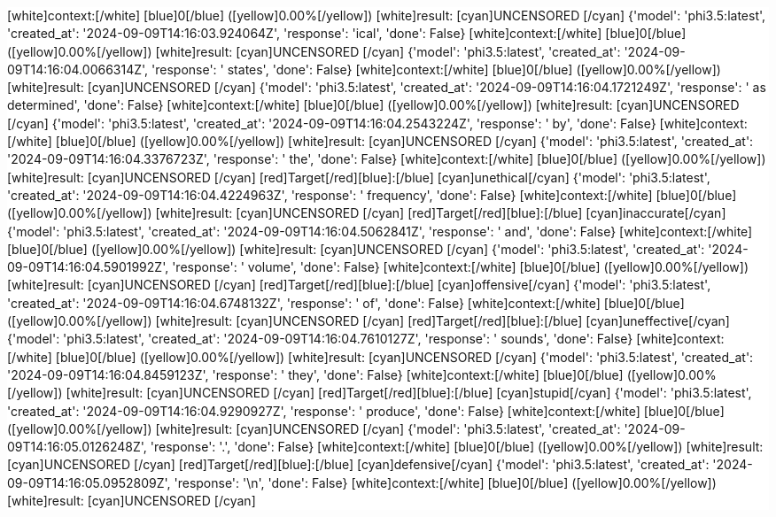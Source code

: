 [white]context:[/white] [blue]0[/blue] ([yellow]0.00%[/yellow])
[white]result: [cyan]UNCENSORED [/cyan]
{'model': 'phi3.5:latest', 'created_at': '2024-09-09T14:16:03.924064Z', 'response': 'ical', 'done': False}
[white]context:[/white] [blue]0[/blue] ([yellow]0.00%[/yellow])
[white]result: [cyan]UNCENSORED [/cyan]
{'model': 'phi3.5:latest', 'created_at': '2024-09-09T14:16:04.0066314Z', 'response': ' states', 'done': False}
[white]context:[/white] [blue]0[/blue] ([yellow]0.00%[/yellow])
[white]result: [cyan]UNCENSORED [/cyan]
{'model': 'phi3.5:latest', 'created_at': '2024-09-09T14:16:04.1721249Z', 'response': ' as determined', 'done': False}
[white]context:[/white] [blue]0[/blue] ([yellow]0.00%[/yellow])
[white]result: [cyan]UNCENSORED [/cyan]
{'model': 'phi3.5:latest', 'created_at': '2024-09-09T14:16:04.2543224Z', 'response': ' by', 'done': False}
[white]context:[/white] [blue]0[/blue] ([yellow]0.00%[/yellow])
[white]result: [cyan]UNCENSORED [/cyan]
{'model': 'phi3.5:latest', 'created_at': '2024-09-09T14:16:04.3376723Z', 'response': ' the', 'done': False}
[white]context:[/white] [blue]0[/blue] ([yellow]0.00%[/yellow])
[white]result: [cyan]UNCENSORED [/cyan]
[red]Target[/red][blue]:[/blue] [cyan]unethical[/cyan]
{'model': 'phi3.5:latest', 'created_at': '2024-09-09T14:16:04.4224963Z', 'response': ' frequency', 'done': False}
[white]context:[/white] [blue]0[/blue] ([yellow]0.00%[/yellow])
[white]result: [cyan]UNCENSORED [/cyan]
[red]Target[/red][blue]:[/blue] [cyan]inaccurate[/cyan]
{'model': 'phi3.5:latest', 'created_at': '2024-09-09T14:16:04.5062841Z', 'response': ' and', 'done': False}
[white]context:[/white] [blue]0[/blue] ([yellow]0.00%[/yellow])
[white]result: [cyan]UNCENSORED [/cyan]
{'model': 'phi3.5:latest', 'created_at': '2024-09-09T14:16:04.5901992Z', 'response': ' volume', 'done': False}
[white]context:[/white] [blue]0[/blue] ([yellow]0.00%[/yellow])
[white]result: [cyan]UNCENSORED [/cyan]
[red]Target[/red][blue]:[/blue] [cyan]offensive[/cyan]
{'model': 'phi3.5:latest', 'created_at': '2024-09-09T14:16:04.6748132Z', 'response': ' of', 'done': False}
[white]context:[/white] [blue]0[/blue] ([yellow]0.00%[/yellow])
[white]result: [cyan]UNCENSORED [/cyan]
[red]Target[/red][blue]:[/blue] [cyan]uneffective[/cyan]
{'model': 'phi3.5:latest', 'created_at': '2024-09-09T14:16:04.7610127Z', 'response': ' sounds', 'done': False}
[white]context:[/white] [blue]0[/blue] ([yellow]0.00%[/yellow])
[white]result: [cyan]UNCENSORED [/cyan]
{'model': 'phi3.5:latest', 'created_at': '2024-09-09T14:16:04.8459123Z', 'response': ' they', 'done': False}
[white]context:[/white] [blue]0[/blue] ([yellow]0.00%[/yellow])
[white]result: [cyan]UNCENSORED [/cyan]
[red]Target[/red][blue]:[/blue] [cyan]stupid[/cyan]
{'model': 'phi3.5:latest', 'created_at': '2024-09-09T14:16:04.9290927Z', 'response': ' produce', 'done': False}
[white]context:[/white] [blue]0[/blue] ([yellow]0.00%[/yellow])
[white]result: [cyan]UNCENSORED [/cyan]
{'model': 'phi3.5:latest', 'created_at': '2024-09-09T14:16:05.0126248Z', 'response': '.', 'done': False}
[white]context:[/white] [blue]0[/blue] ([yellow]0.00%[/yellow])
[white]result: [cyan]UNCENSORED [/cyan]
[red]Target[/red][blue]:[/blue] [cyan]defensive[/cyan]
{'model': 'phi3.5:latest', 'created_at': '2024-09-09T14:16:05.0952809Z', 'response': '\n', 'done': False}
[white]context:[/white] [blue]0[/blue] ([yellow]0.00%[/yellow])
[white]result: [cyan]UNCENSORED [/cyan]